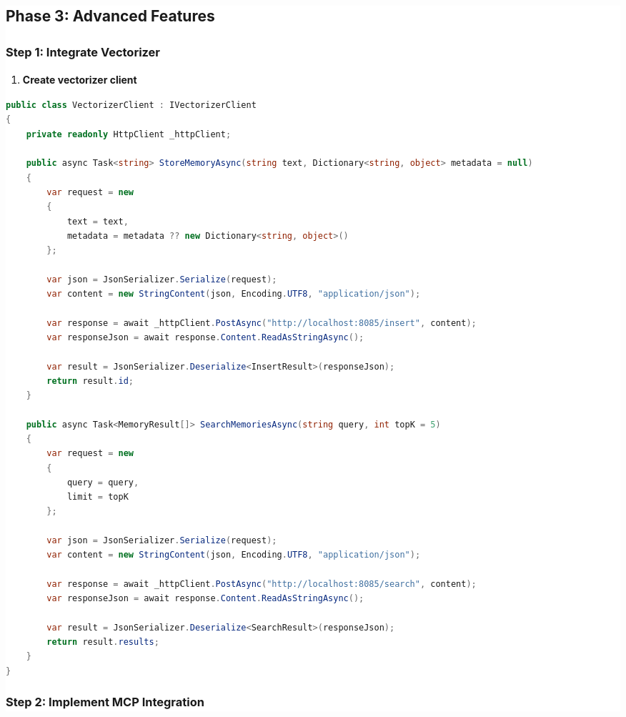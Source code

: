 
## Phase 3: Advanced Features

### Step 1: Integrate Vectorizer

1. **Create vectorizer client**
```csharp
public class VectorizerClient : IVectorizerClient
{
    private readonly HttpClient _httpClient;
    
    public async Task<string> StoreMemoryAsync(string text, Dictionary<string, object> metadata = null)
    {
        var request = new
        {
            text = text,
            metadata = metadata ?? new Dictionary<string, object>()
        };
        
        var json = JsonSerializer.Serialize(request);
        var content = new StringContent(json, Encoding.UTF8, "application/json");
        
        var response = await _httpClient.PostAsync("http://localhost:8085/insert", content);
        var responseJson = await response.Content.ReadAsStringAsync();
        
        var result = JsonSerializer.Deserialize<InsertResult>(responseJson);
        return result.id;
    }
    
    public async Task<MemoryResult[]> SearchMemoriesAsync(string query, int topK = 5)
    {
        var request = new
        {
            query = query,
            limit = topK
        };
        
        var json = JsonSerializer.Serialize(request);
        var content = new StringContent(json, Encoding.UTF8, "application/json");
        
        var response = await _httpClient.PostAsync("http://localhost:8085/search", content);
        var responseJson = await response.Content.ReadAsStringAsync();
        
        var result = JsonSerializer.Deserialize<SearchResult>(responseJson);
        return result.results;
    }
}
```

### Step 2: Implement MCP Integration
